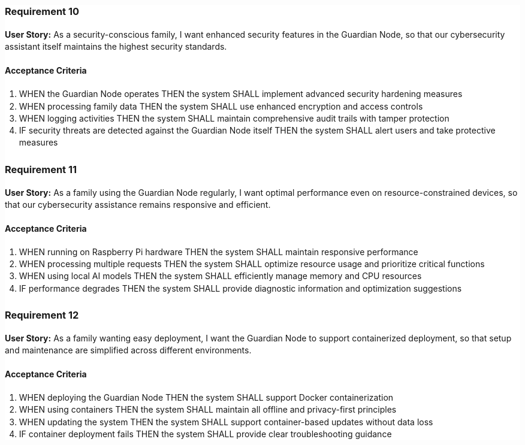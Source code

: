 ### Requirement 10

**User Story:** As a security-conscious family, I want enhanced security features in the Guardian Node, so that our cybersecurity assistant itself maintains the highest security standards.

#### Acceptance Criteria

1. WHEN the Guardian Node operates THEN the system SHALL implement advanced security hardening measures
2. WHEN processing family data THEN the system SHALL use enhanced encryption and access controls
3. WHEN logging activities THEN the system SHALL maintain comprehensive audit trails with tamper protection
4. IF security threats are detected against the Guardian Node itself THEN the system SHALL alert users and take protective measures

### Requirement 11

**User Story:** As a family using the Guardian Node regularly, I want optimal performance even on resource-constrained devices, so that our cybersecurity assistance remains responsive and efficient.

#### Acceptance Criteria

1. WHEN running on Raspberry Pi hardware THEN the system SHALL maintain responsive performance
2. WHEN processing multiple requests THEN the system SHALL optimize resource usage and prioritize critical functions
3. WHEN using local AI models THEN the system SHALL efficiently manage memory and CPU resources
4. IF performance degrades THEN the system SHALL provide diagnostic information and optimization suggestions

### Requirement 12

**User Story:** As a family wanting easy deployment, I want the Guardian Node to support containerized deployment, so that setup and maintenance are simplified across different environments.

#### Acceptance Criteria

1. WHEN deploying the Guardian Node THEN the system SHALL support Docker containerization
2. WHEN using containers THEN the system SHALL maintain all offline and privacy-first principles
3. WHEN updating the system THEN the system SHALL support container-based updates without data loss
4. IF container deployment fails THEN the system SHALL provide clear troubleshooting guidance